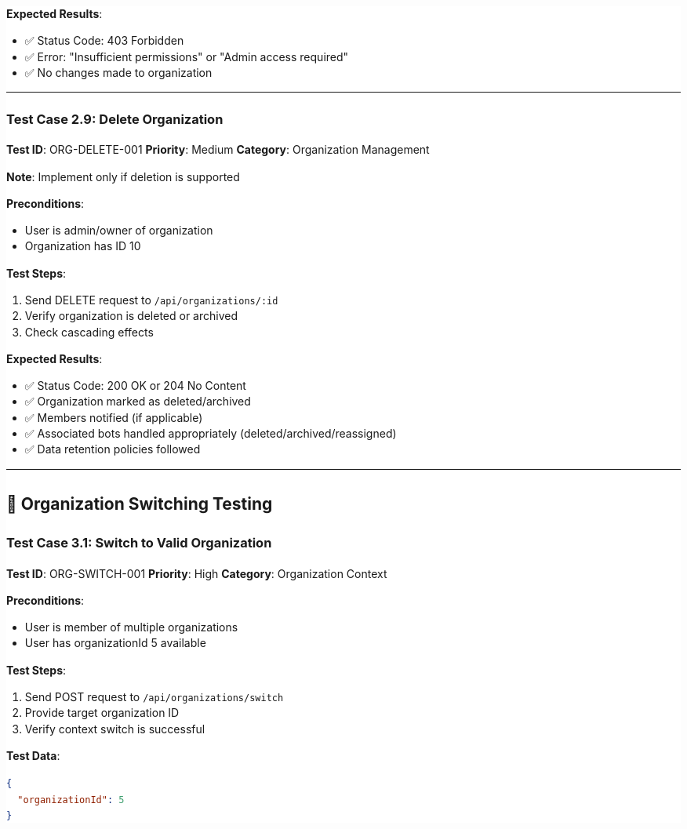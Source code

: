 **Expected Results**:
- ✅ Status Code: 403 Forbidden
- ✅ Error: "Insufficient permissions" or "Admin access required"
- ✅ No changes made to organization

---

### Test Case 2.9: Delete Organization

**Test ID**: ORG-DELETE-001
**Priority**: Medium
**Category**: Organization Management

**Note**: Implement only if deletion is supported

**Preconditions**:
- User is admin/owner of organization
- Organization has ID 10

**Test Steps**:
1. Send DELETE request to `/api/organizations/:id`
2. Verify organization is deleted or archived
3. Check cascading effects

**Expected Results**:
- ✅ Status Code: 200 OK or 204 No Content
- ✅ Organization marked as deleted/archived
- ✅ Members notified (if applicable)
- ✅ Associated bots handled appropriately (deleted/archived/reassigned)
- ✅ Data retention policies followed

---

## 🔄 Organization Switching Testing

### Test Case 3.1: Switch to Valid Organization

**Test ID**: ORG-SWITCH-001
**Priority**: High
**Category**: Organization Context

**Preconditions**:
- User is member of multiple organizations
- User has organizationId 5 available

**Test Steps**:
1. Send POST request to `/api/organizations/switch`
2. Provide target organization ID
3. Verify context switch is successful

**Test Data**:
```json
{
  "organizationId": 5
}
```
